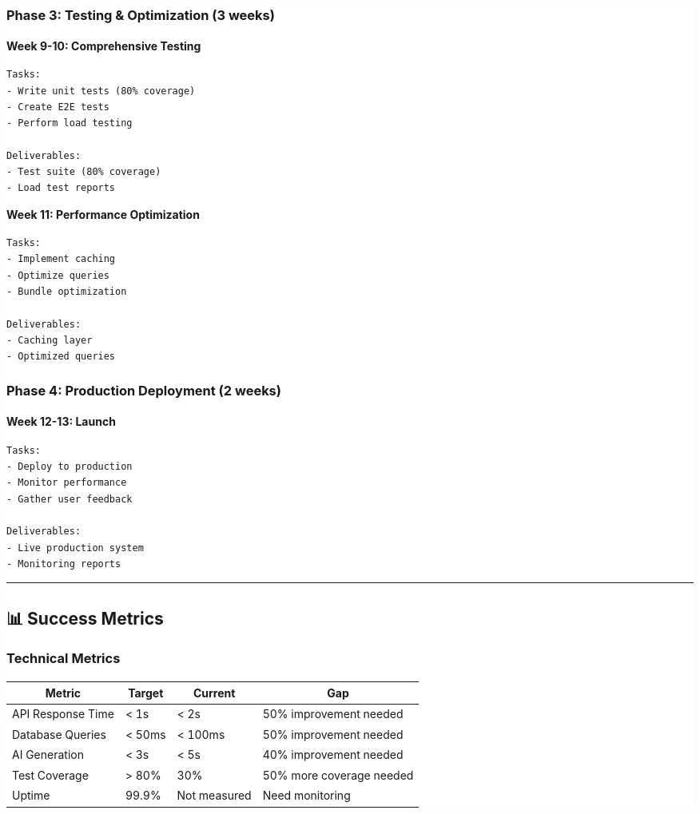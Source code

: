 ### **Phase 3: Testing & Optimization (3 weeks)**

**Week 9-10: Comprehensive Testing**
```
Tasks:
- Write unit tests (80% coverage)
- Create E2E tests
- Perform load testing

Deliverables:
- Test suite (80% coverage)
- Load test reports
```

**Week 11: Performance Optimization**
```
Tasks:
- Implement caching
- Optimize queries
- Bundle optimization

Deliverables:
- Caching layer
- Optimized queries
```

### **Phase 4: Production Deployment (2 weeks)**

**Week 12-13: Launch**
```
Tasks:
- Deploy to production
- Monitor performance
- Gather user feedback

Deliverables:
- Live production system
- Monitoring reports
```

---

## 📊 Success Metrics

### **Technical Metrics**

| Metric | Target | Current | Gap |
|--------|--------|---------|-----|
| API Response Time | < 1s | < 2s | 50% improvement needed |
| Database Queries | < 50ms | < 100ms | 50% improvement needed |
| AI Generation | < 3s | < 5s | 40% improvement needed |
| Test Coverage | > 80% | 30% | 50% more coverage needed |
| Uptime | 99.9% | Not measured | Need monitoring |
